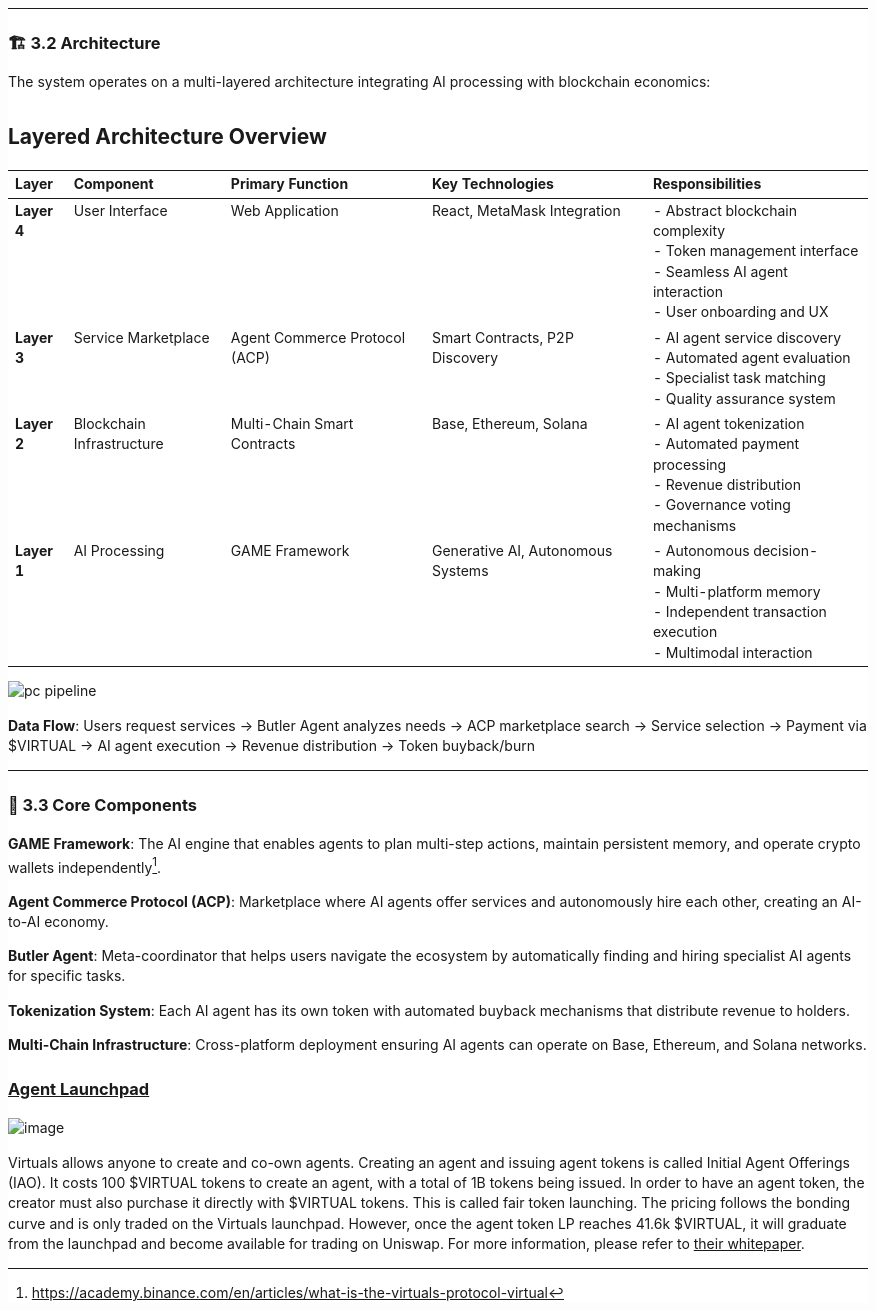 

---

### 🏗️ 3.2 Architecture  
The system operates on a multi-layered architecture integrating AI processing with blockchain economics:


## Layered Architecture Overview

| Layer | Component | Primary Function | Key Technologies | Responsibilities |
| :-- | :-- | :-- | :-- | :-- |
| **Layer 4** | User Interface | Web Application | React, MetaMask Integration | - Abstract blockchain complexity<br>- Token management interface<br>- Seamless AI agent interaction<br>- User onboarding and UX |
| **Layer 3** | Service Marketplace | Agent Commerce Protocol (ACP) | Smart Contracts, P2P Discovery | - AI agent service discovery<br>- Automated agent evaluation<br>- Specialist task matching<br>- Quality assurance system |
| **Layer 2** | Blockchain Infrastructure | Multi-Chain Smart Contracts | Base, Ethereum, Solana | - AI agent tokenization<br>- Automated payment processing<br>- Revenue distribution<br>- Governance voting mechanisms |
| **Layer 1** | AI Processing | GAME Framework | Generative AI, Autonomous Systems | - Autonomous decision-making<br>- Multi-platform memory<br>- Independent transaction execution<br>- Multimodal interaction |

![pc pipeline](https://hackmd.io/_uploads/Hk0d8Lgull.png)

**Data Flow**: Users request services → Butler Agent analyzes needs → ACP marketplace search → Service selection → Payment via \$VIRTUAL → AI agent execution → Revenue distribution → Token buyback/burn

---


### 🎯 3.3 Core Components

**GAME Framework**: The AI engine that enables agents to plan multi-step actions, maintain persistent memory, and operate crypto wallets independently[^2].

**Agent Commerce Protocol (ACP)**: Marketplace where AI agents offer services and autonomously hire each other, creating an AI-to-AI economy.

**Butler Agent**: Meta-coordinator that helps users navigate the ecosystem by automatically finding and hiring specialist AI agents for specific tasks.

**Tokenization System**: Each AI agent has its own token with automated buyback mechanisms that distribute revenue to holders.

**Multi-Chain Infrastructure**: Cross-platform deployment ensuring AI agents can operate on Base, Ethereum, and Solana networks.


### [Agent Launchpad](https://app.virtuals.io/sentients?sortBy=totalValueLocked&sortOrder=desc&page=1)

![image](https://hackmd.io/_uploads/rJwqqHgOxl.png)

Virtuals allows anyone to create and co-own agents. Creating an agent and issuing agent tokens is called Initial Agent Offerings (IAO). It costs 100 $VIRTUAL tokens to create an agent, with a total of 1B tokens being issued. In order to have an agent token, the creator must also purchase it directly with $VIRTUAL tokens. This is called fair token launching. The pricing follows the bonding curve and is only traded on the Virtuals launchpad. However, once the agent token LP reaches 41.6k $VIRTUAL, it will graduate from the launchpad and become available for trading on Uniswap. For more information, please refer to [their whitepaper](https://whitepaper.virtuals.io/about-virtuals-1/the-protocol/virtual-agents-as-programmable-decentralized-entities/initial-agent-offering-mechanism).


[^1]: https://coinmarketcap.com/academy/article/what-is-virtuals-protocol-the-project-turning-digital-characters-into-revenue-generating-assets
[^2]: https://academy.binance.com/en/articles/what-is-the-virtuals-protocol-virtual
[^3]: https://cryptorank.io/news/feed/8d54f-virtuals-protocol-revenue-nosedives-as-ai-agent-demand-slows-down
[^4]: https://yellow.com/news/virtuals-protocol-daily-revenue-crashes-99-as-ai-agent-market-cools
[^5]: https://whitepaper.virtuals.io
[^6]: https://www.dwf-labs.com/research/552-virtuals-protocol-genesis-mechanism-analysis
[^7]: https://cointelegraph.com/news/virtuals-protocol-revenue-plunge-solana-expansion
[^8]: https://4pillars.io/en/articles/ai-agent-wave
[^9]: https://nftevening.com/how-to-stake-virtual-protocol-a-step-by-step-guide/
[^10]: https://web3classdao.github.io/kaist2025/reports/template/
